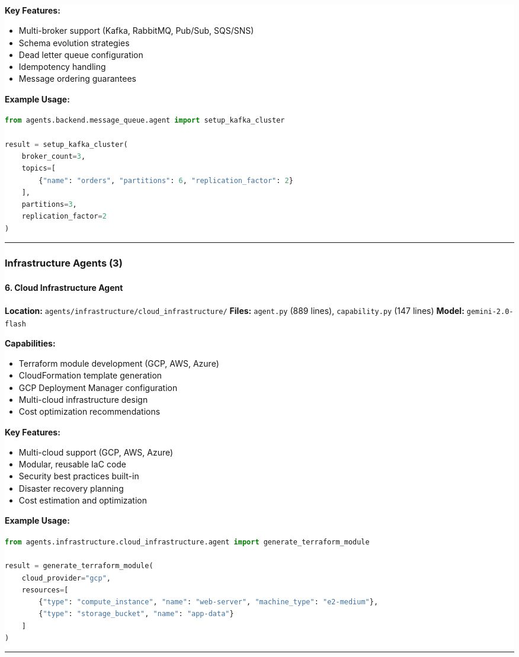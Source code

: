 **Key Features:**
- Multi-broker support (Kafka, RabbitMQ, Pub/Sub, SQS/SNS)
- Schema evolution strategies
- Dead letter queue configuration
- Idempotency handling
- Message ordering guarantees

**Example Usage:**
```python
from agents.backend.message_queue.agent import setup_kafka_cluster

result = setup_kafka_cluster(
    broker_count=3,
    topics=[
        {"name": "orders", "partitions": 6, "replication_factor": 2}
    ],
    partitions=3,
    replication_factor=2
)
```

---

### Infrastructure Agents (3)

#### 6. Cloud Infrastructure Agent
**Location:** `agents/infrastructure/cloud_infrastructure/`
**Files:** `agent.py` (889 lines), `capability.py` (147 lines)
**Model:** `gemini-2.0-flash`

**Capabilities:**
- Terraform module development (GCP, AWS, Azure)
- CloudFormation template generation
- GCP Deployment Manager configuration
- Multi-cloud infrastructure design
- Cost optimization recommendations

**Key Features:**
- Multi-cloud support (GCP, AWS, Azure)
- Modular, reusable IaC code
- Security best practices built-in
- Disaster recovery planning
- Cost estimation and optimization

**Example Usage:**
```python
from agents.infrastructure.cloud_infrastructure.agent import generate_terraform_module

result = generate_terraform_module(
    cloud_provider="gcp",
    resources=[
        {"type": "compute_instance", "name": "web-server", "machine_type": "e2-medium"},
        {"type": "storage_bucket", "name": "app-data"}
    ]
)
```

---